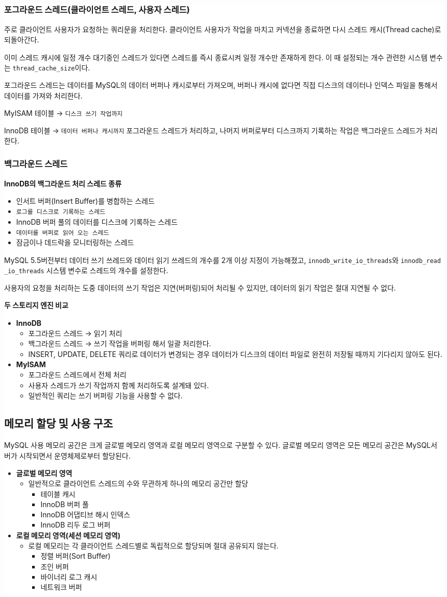 ### 포그라운드 스레드(클라이언트 스레드, 사용자 스레드)

주로 클라이언트 사용자가 요청하는 쿼리문을 처리한다. 클라이언트 사용자가 작업을 마치고 커넥션을 종료하면 다시 스레드 캐시(Thread cache)로 되돌아간다.

이미 스레드 캐시에 일정 개수 대기중인 스레드가 있다면 스레드를 즉시 종료시켜 일정 개수만 존재하게 한다. 이 때 설정되는 개수 관련한 시스템 변수는 `thread_cache_size`이다.

포그라운드 스레드는 데이터를 MySQL의 데이터 버퍼나 캐시로부터 가져오며, 버퍼나 캐시에 없다면 직접 디스크의 데이터나 인덱스 파일을 통해서 데이터를 가져와 처리한다.

MyISAM 테이블 → `디스크 쓰기 작업까지`

InnoDB 테이블 → `데이터 버퍼나 캐시까지` 포그라운드 스레드가 처리하고, 나머지 버퍼로부터 디스크까지 기록하는 작업은 백그라운드 스레드가 처리한다.

### 백그라운드 스레드

**InnoDB의 백그라운드 처리 스레드 종류**

- 인서트 버퍼(Insert Buffer)를 병합하는 스레드
- `로그를 디스크로 기록하는 스레드`
- InnoDB 버퍼 풀의 데이터를 디스크에 기록하는 스레드
- `데이터를 버퍼로 읽어 오는 스레드`
- 잠금이나 데드락을 모니터링하는 스레드

MySQL 5.5버전부터 데이터 쓰기 쓰레드와 데이터 읽기 쓰레드의 개수를 2개 이상 지정이 가능해졌고, `innodb_write_io_threads`와 `innodb_read_io_threads` 시스템 변수로 스레드의 개수를 설정한다.

사용자의 요청을 처리하는 도중 데이터의 쓰기 작업은 지연(버퍼링)되어 처리될 수 있지만, 데이터의 읽기 작업은 절대 지연될 수 없다.

**두 스토리지 엔진 비교**

- **InnoDB**
    - 포그라운드 스레드 → 읽기 처리
    - 백그라운드 스레드 → 쓰기 작업을 버퍼링 해서 일괄 처리한다.
    - INSERT, UPDATE, DELETE 쿼리로 데이터가 변경되는 경우 데이터가 디스크의 데이터 파일로 완전히 저장될 때까지 기다리지 않아도 된다.
- **MyISAM**
    - 포그라운드 스레드에서 전체 처리
    - 사용자 스레드가 쓰기 작업까지 함께 처리하도록 설계돼 있다.
    - 일반적인 쿼리는 쓰기 버퍼링 기능을 사용할 수 없다.

## 메모리 할당 및 사용 구조

MySQL 사용 메모리 공간은 크게 글로벌 메모리 영역과 로컬 메모리 영역으로 구분할 수 있다. 글로벌 메모리 영역은 모든 메모리 공간은 MySQL서버가 시작되면서 운영체제로부터 할당된다.

- **글로벌 메모리 영역**
    - 일반적으로 클라이언트 스레드의 수와 무관하게 하나의 메모리 공간만 할당
        - 테이블 캐시
        - InnoDB 버퍼 풀
        - InnoDB 어댑티브 해시 인덱스
        - InnoDB 리두 로그 버퍼
- **로컬 메모리 영역(세션 메모리 영역)**
    - 로컬 메모리는 각 클라이언트 스레드별로 독립적으로 할당되며 절대 공유되지 않는다.
        - 정렬 버퍼(Sort Buffer)
        - 조인 버퍼
        - 바이너리 로그 캐시
        - 네트워크 버퍼
